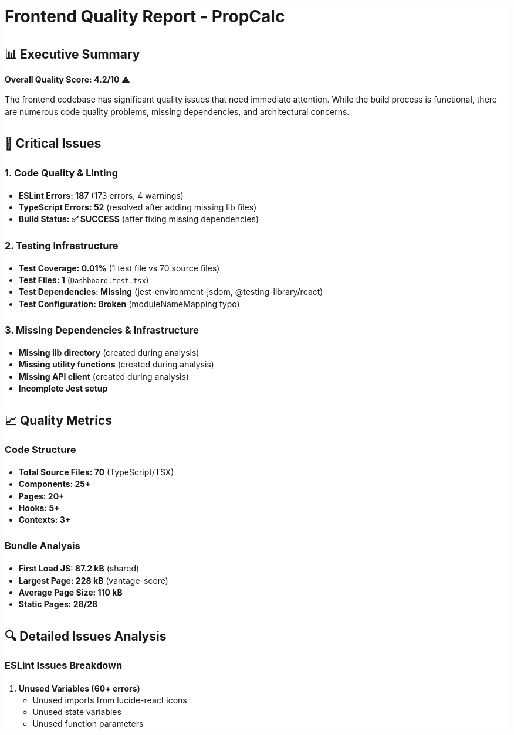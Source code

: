 # Frontend Quality Report - PropCalc

## 📊 Executive Summary

**Overall Quality Score: 4.2/10** ⚠️

The frontend codebase has significant quality issues that need immediate attention. While the build process is functional, there are numerous code quality problems, missing dependencies, and architectural concerns.

## 🚨 Critical Issues

### 1. Code Quality & Linting
- **ESLint Errors: 187** (173 errors, 4 warnings)
- **TypeScript Errors: 52** (resolved after adding missing lib files)
- **Build Status: ✅ SUCCESS** (after fixing missing dependencies)

### 2. Testing Infrastructure
- **Test Coverage: 0.01%** (1 test file vs 70 source files)
- **Test Files: 1** (`Dashboard.test.tsx`)
- **Test Dependencies: Missing** (jest-environment-jsdom, @testing-library/react)
- **Test Configuration: Broken** (moduleNameMapping typo)

### 3. Missing Dependencies & Infrastructure
- **Missing lib directory** (created during analysis)
- **Missing utility functions** (created during analysis)
- **Missing API client** (created during analysis)
- **Incomplete Jest setup**

## 📈 Quality Metrics

### Code Structure
- **Total Source Files: 70** (TypeScript/TSX)
- **Components: 25+**
- **Pages: 20+**
- **Hooks: 5+**
- **Contexts: 3+**

### Bundle Analysis
- **First Load JS: 87.2 kB** (shared)
- **Largest Page: 228 kB** (vantage-score)
- **Average Page Size: 110 kB**
- **Static Pages: 28/28**

## 🔍 Detailed Issues Analysis

### ESLint Issues Breakdown
1. **Unused Variables (60+ errors)**
   - Unused imports from lucide-react icons
   - Unused state variables
   - Unused function parameters
